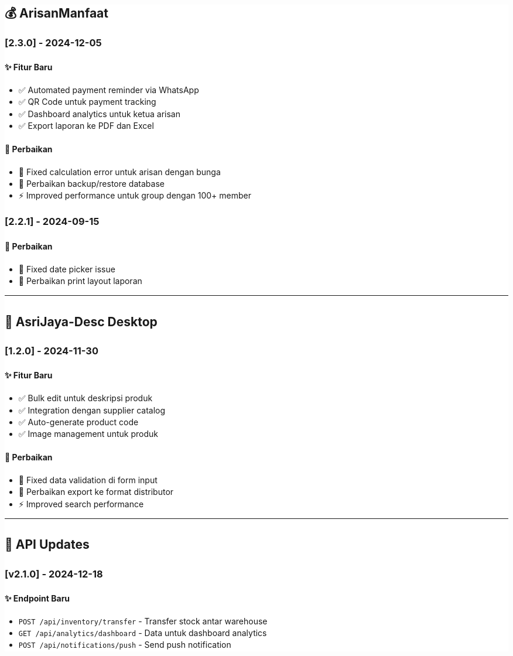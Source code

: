 
## 💰 ArisanManfaat

### [2.3.0] - 2024-12-05

#### ✨ Fitur Baru
- ✅ Automated payment reminder via WhatsApp
- ✅ QR Code untuk payment tracking
- ✅ Dashboard analytics untuk ketua arisan
- ✅ Export laporan ke PDF dan Excel

#### 🔧 Perbaikan
- 🐛 Fixed calculation error untuk arisan dengan bunga
- 🐛 Perbaikan backup/restore database
- ⚡ Improved performance untuk group dengan 100+ member

### [2.2.1] - 2024-09-15

#### 🔧 Perbaikan
- 🐛 Fixed date picker issue
- 🐛 Perbaikan print layout laporan

---

## 🔄 AsriJaya-Desc Desktop

### [1.2.0] - 2024-11-30

#### ✨ Fitur Baru
- ✅ Bulk edit untuk deskripsi produk
- ✅ Integration dengan supplier catalog
- ✅ Auto-generate product code
- ✅ Image management untuk produk

#### 🔧 Perbaikan
- 🐛 Fixed data validation di form input
- 🐛 Perbaikan export ke format distributor
- ⚡ Improved search performance

---

## 🔗 API Updates

### [v2.1.0] - 2024-12-18

#### ✨ Endpoint Baru
- `POST /api/inventory/transfer` - Transfer stock antar warehouse
- `GET /api/analytics/dashboard` - Data untuk dashboard analytics
- `POST /api/notifications/push` - Send push notification
